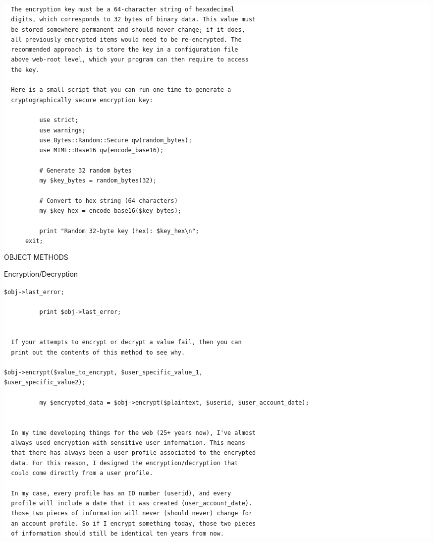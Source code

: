 
      The encryption key must be a 64-character string of hexadecimal
      digits, which corresponds to 32 bytes of binary data. This value must
      be stored somewhere permanent and should never change; if it does,
      all previously encrypted items would need to be re-encrypted. The
      recommended approach is to store the key in a configuration file
      above web-root level, which your program can then require to access
      the key.

      Here is a small script that you can run one time to generate a
      cryptographically secure encryption key:

              use strict;
              use warnings;
              use Bytes::Random::Secure qw(random_bytes);
              use MIME::Base16 qw(encode_base16);
      
              # Generate 32 random bytes
              my $key_bytes = random_bytes(32);
      
              # Convert to hex string (64 characters)
              my $key_hex = encode_base16($key_bytes);
      
              print "Random 32-byte key (hex): $key_hex\n";
          exit;
              

OBJECT METHODS

 Encryption/Decryption

    $obj->last_error;

              print $obj->last_error;
              

      If your attempts to encrypt or decrypt a value fail, then you can
      print out the contents of this method to see why.

    $obj->encrypt($value_to_encrypt, $user_specific_value_1,
    $user_specific_value2);

              my $encrypted_data = $obj->encrypt($plaintext, $userid, $user_account_date);
              

      In my time developing things for the web (25+ years now), I've almost
      always used encryption with sensitive user information. This means
      that there has always been a user profile associated to the encrypted
      data. For this reason, I designed the encryption/decryption that
      could come directly from a user profile.

      In my case, every profile has an ID number (userid), and every
      profile will include a date that it was created (user_account_date).
      Those two pieces of information will never (should never) change for
      an account profile. So if I encrypt something today, those two pieces
      of information should still be identical ten years from now.

